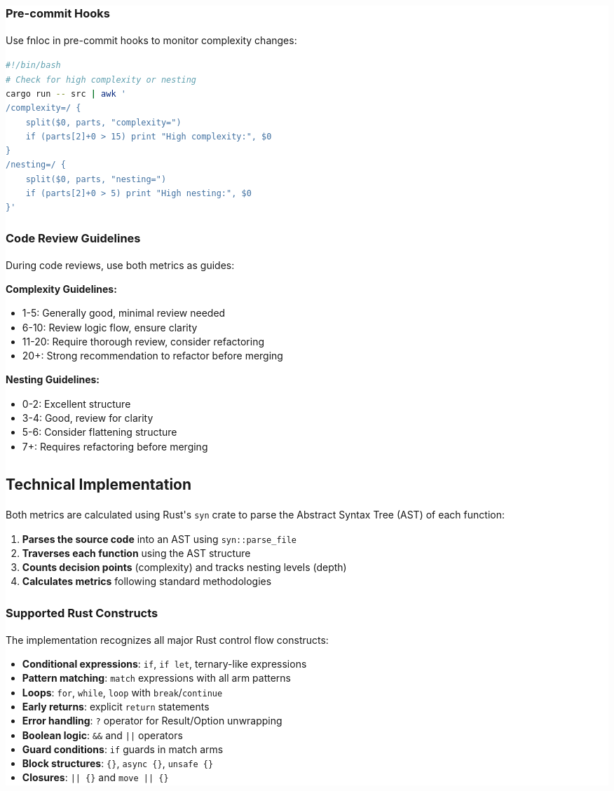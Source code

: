 ### Pre-commit Hooks

Use fnloc in pre-commit hooks to monitor complexity changes:

```bash
#!/bin/bash
# Check for high complexity or nesting
cargo run -- src | awk '
/complexity=/ {
    split($0, parts, "complexity=")
    if (parts[2]+0 > 15) print "High complexity:", $0
}
/nesting=/ {
    split($0, parts, "nesting=")
    if (parts[2]+0 > 5) print "High nesting:", $0
}'
```

### Code Review Guidelines

During code reviews, use both metrics as guides:

**Complexity Guidelines:**
- 1-5: Generally good, minimal review needed
- 6-10: Review logic flow, ensure clarity
- 11-20: Require thorough review, consider refactoring
- 20+: Strong recommendation to refactor before merging

**Nesting Guidelines:**
- 0-2: Excellent structure
- 3-4: Good, review for clarity
- 5-6: Consider flattening structure
- 7+: Requires refactoring before merging

## Technical Implementation

Both metrics are calculated using Rust's `syn` crate to parse the Abstract Syntax Tree (AST) of each function:

1. **Parses the source code** into an AST using `syn::parse_file`
2. **Traverses each function** using the AST structure
3. **Counts decision points** (complexity) and tracks nesting levels (depth)
4. **Calculates metrics** following standard methodologies

### Supported Rust Constructs

The implementation recognizes all major Rust control flow constructs:

- **Conditional expressions**: `if`, `if let`, ternary-like expressions
- **Pattern matching**: `match` expressions with all arm patterns
- **Loops**: `for`, `while`, `loop` with `break`/`continue`
- **Early returns**: explicit `return` statements
- **Error handling**: `?` operator for Result/Option unwrapping
- **Boolean logic**: `&&` and `||` operators
- **Guard conditions**: `if` guards in match arms
- **Block structures**: `{}`, `async {}`, `unsafe {}`
- **Closures**: `|| {}` and `move || {}`
